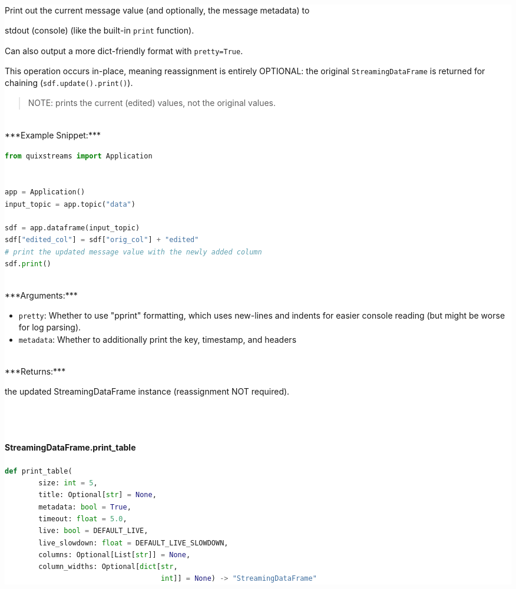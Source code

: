 Print out the current message value (and optionally, the message metadata) to

stdout (console) (like the built-in `print` function).

Can also output a more dict-friendly format with `pretty=True`.

This operation occurs in-place, meaning reassignment is entirely OPTIONAL: the
original `StreamingDataFrame` is returned for chaining (`sdf.update().print()`).

> NOTE: prints the current (edited) values, not the original values.


<br>
***Example Snippet:***

```python
from quixstreams import Application


app = Application()
input_topic = app.topic("data")

sdf = app.dataframe(input_topic)
sdf["edited_col"] = sdf["orig_col"] + "edited"
# print the updated message value with the newly added column
sdf.print()
```


<br>
***Arguments:***

- `pretty`: Whether to use "pprint" formatting, which uses new-lines and
indents for easier console reading (but might be worse for log parsing).
- `metadata`: Whether to additionally print the key, timestamp, and headers


<br>
***Returns:***

the updated StreamingDataFrame instance (reassignment NOT required).

<a id="quixstreams.dataframe.dataframe.StreamingDataFrame.print_table"></a>

<br><br>

#### StreamingDataFrame.print\_table

```python
def print_table(
        size: int = 5,
        title: Optional[str] = None,
        metadata: bool = True,
        timeout: float = 5.0,
        live: bool = DEFAULT_LIVE,
        live_slowdown: float = DEFAULT_LIVE_SLOWDOWN,
        columns: Optional[List[str]] = None,
        column_widths: Optional[dict[str,
                                     int]] = None) -> "StreamingDataFrame"
```
